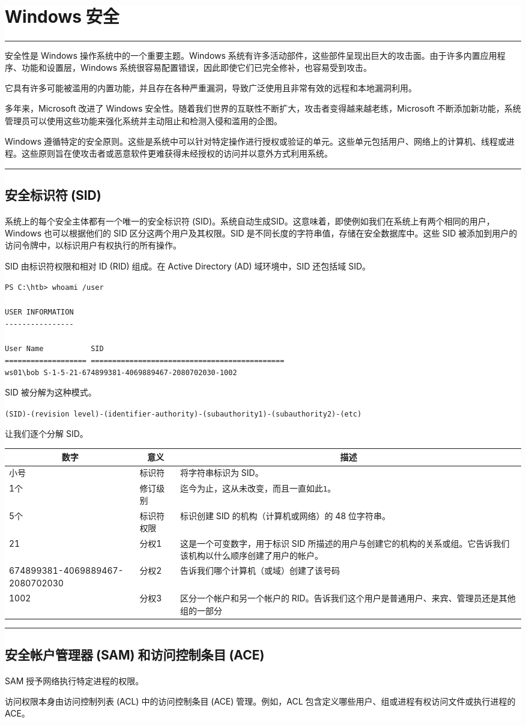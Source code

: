 # Windows 安全

------

安全性是 Windows 操作系统中的一个重要主题。Windows 系统有许多活动部件，这些部件呈现出巨大的攻击面。由于许多内置应用程序、功能和设置层，Windows 系统很容易配置错误，因此即使它们已完全修补，也容易受到攻击。

它具有许多可能被滥用的内置功能，并且存在各种严重漏洞，导致广泛使用且非常有效的远程和本地漏洞利用。

多年来，Microsoft 改进了 Windows 安全性。随着我们世界的互联性不断扩大，攻击者变得越来越老练，Microsoft 不断添加新功能，系统管理员可以使用这些功能来强化系统并主动阻止和检测入侵和滥用的企图。

Windows 遵循特定的安全原则。这些是系统中可以针对特定操作进行授权或验证的单元。这些单元包括用户、网络上的计算机、线程或进程。这些原则旨在使攻击者或恶意软件更难获得未经授权的访问并以意外方式利用系统。

------

## 安全标识符 (SID)

系统上的每个安全主体都有一个唯一的安全标识符 (SID)。系统自动生成SID。这意味着，即使例如我们在系统上有两个相同的用户，Windows 也可以根据他们的 SID 区分这两个用户及其权限。SID 是不同长度的字符串值，存储在安全数据库中。这些 SID 被添加到用户的访问令牌中，以标识用户有权执行的所有操作。

SID 由标识符权限和相对 ID (RID) 组成。在 Active Directory (AD) 域环境中，SID 还包括域 SID。

 

```powershell-session
PS C:\htb> whoami /user

USER INFORMATION
----------------

User Name           SID
=================== =============================================
ws01\bob S-1-5-21-674899381-4069889467-2080702030-1002
```

SID 被分解为这种模式。

 

```powershell-session
(SID)-(revision level)-(identifier-authority)-(subauthority1)-(subauthority2)-(etc)
```

让我们逐个分解 SID。

| **数字**                        | **意义**   | **描述**                                                     |
| ------------------------------- | ---------- | ------------------------------------------------------------ |
| 小号                            | 标识符     | 将字符串标识为 SID。                                         |
| 1个                             | 修订级别   | 迄今为止，这从未改变，而且一直如此`1`。                      |
| 5个                             | 标识符权限 | 标识创建 SID 的机构（计算机或网络）的 48 位字符串。          |
| 21                              | 分权1      | 这是一个可变数字，用于标识 SID 所描述的用户与创建它的机构的关系或组。它告诉我们该机构以什么顺序创建了用户的帐户。 |
| 674899381-4069889467-2080702030 | 分权2      | 告诉我们哪个计算机（或域）创建了该号码                       |
| 1002                            | 分权3      | 区分一个帐户和另一个帐户的 RID。告诉我们这个用户是普通用户、来宾、管理员还是其他组的一部分 |

------

## 安全帐户管理器 (SAM) 和访问控制条目 (ACE)

SAM 授予网络执行特定进程的权限。

访问权限本身由访问控制列表 (ACL) 中的访问控制条目 (ACE) 管理。例如，ACL 包含定义哪些用户、组或进程有权访问文件或执行进程的 ACE。

